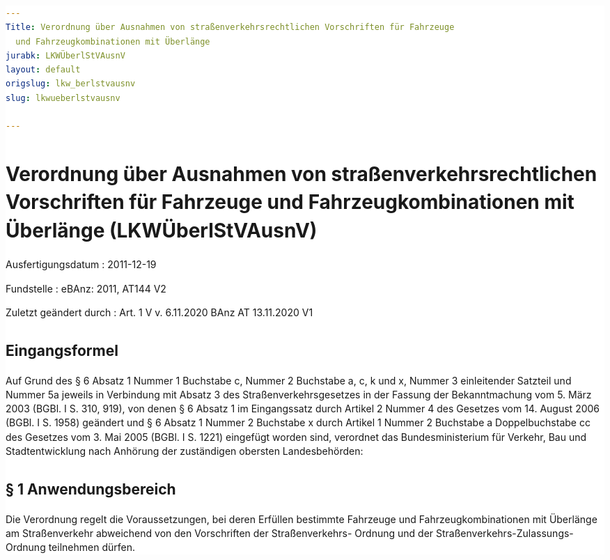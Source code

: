 ```yaml
---
Title: Verordnung über Ausnahmen von straßenverkehrsrechtlichen Vorschriften für Fahrzeuge
  und Fahrzeugkombinationen mit Überlänge
jurabk: LKWÜberlStVAusnV
layout: default
origslug: lkw_berlstvausnv
slug: lkwueberlstvausnv

---
```


# Verordnung über Ausnahmen von straßenverkehrsrechtlichen Vorschriften für Fahrzeuge und Fahrzeugkombinationen mit Überlänge (LKWÜberlStVAusnV)

Ausfertigungsdatum
:   2011-12-19

Fundstelle
:   eBAnz: 2011, AT144 V2

Zuletzt geändert durch
:   Art. 1 V v. 6.11.2020 BAnz AT 13.11.2020 V1

[^f614410_01_BJNR614410011]:     Diese Verordnung macht Gebrauch von der Richtlinie 96/53/EG vom 25.
    Juli 1996 zur Festlegung der höchstzulässigen Abmessungen für
    bestimmte Straßenfahrzeuge im innerstaatlichen und
    grenzüberschreitenden Verkehr in der Gemeinschaft sowie zur Festlegung
    der höchstzulässigen Gewichte im grenzüberschreitenden Verkehr (ABl. L
    235 vom 17.9.1996, S. 59-75).


## Eingangsformel

Auf Grund des § 6 Absatz 1 Nummer 1 Buchstabe c, Nummer 2 Buchstabe a,
c, k und x, Nummer 3 einleitender Satzteil und Nummer 5a jeweils in
Verbindung mit Absatz 3 des Straßenverkehrsgesetzes in der Fassung der
Bekanntmachung vom 5. März 2003 (BGBl. I S. 310, 919), von denen § 6
Absatz 1 im Eingangssatz durch Artikel 2 Nummer 4 des Gesetzes vom 14.
August 2006 (BGBl. I S. 1958) geändert und § 6 Absatz 1 Nummer 2
Buchstabe x durch Artikel 1 Nummer 2 Buchstabe a Doppelbuchstabe cc
des Gesetzes vom 3. Mai 2005 (BGBl. I S. 1221) eingefügt worden sind,
verordnet das Bundesministerium für Verkehr, Bau und Stadtentwicklung
nach Anhörung der zuständigen obersten Landesbehörden:


## § 1 Anwendungsbereich

Die Verordnung regelt die Voraussetzungen, bei deren Erfüllen
bestimmte Fahrzeuge und Fahrzeugkombinationen mit Überlänge am
Straßenverkehr abweichend von den Vorschriften der Straßenverkehrs-
Ordnung und der Straßenverkehrs-Zulassungs-Ordnung teilnehmen dürfen.

